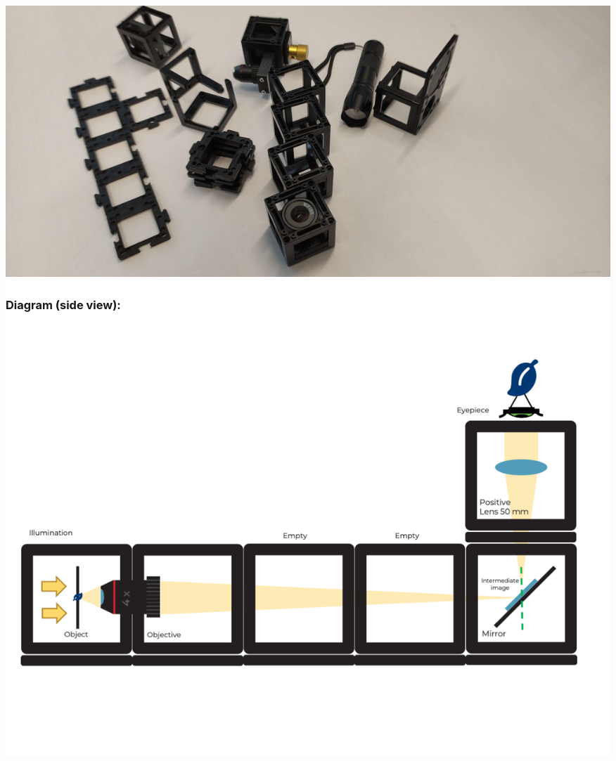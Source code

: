 ![](../IMAGES/MINIBOXTUTORIAL/image139.jpg)

### Diagram (side view):

![](../IMAGES/MINIBOXTUTORIAL/image2.png)

